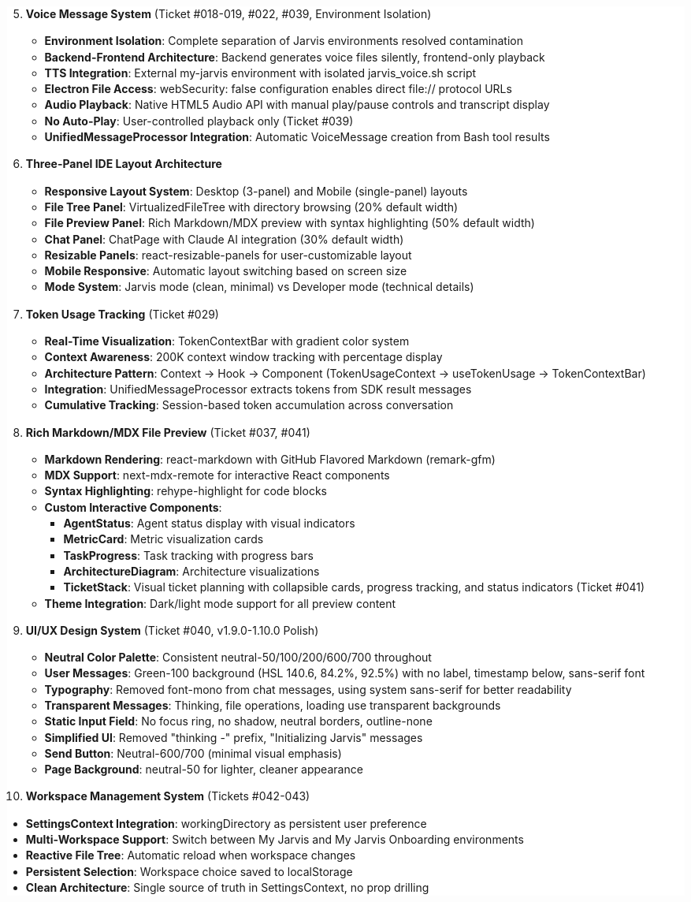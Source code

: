 5. **Voice Message System** (Ticket #018-019, #022, #039, Environment Isolation)
   - **Environment Isolation**: Complete separation of Jarvis environments resolved contamination
   - **Backend-Frontend Architecture**: Backend generates voice files silently, frontend-only playback
   - **TTS Integration**: External my-jarvis environment with isolated jarvis_voice.sh script
   - **Electron File Access**: webSecurity: false configuration enables direct file:// protocol URLs
   - **Audio Playback**: Native HTML5 Audio API with manual play/pause controls and transcript display
   - **No Auto-Play**: User-controlled playback only (Ticket #039)
   - **UnifiedMessageProcessor Integration**: Automatic VoiceMessage creation from Bash tool results

6. **Three-Panel IDE Layout Architecture**
   - **Responsive Layout System**: Desktop (3-panel) and Mobile (single-panel) layouts
   - **File Tree Panel**: VirtualizedFileTree with directory browsing (20% default width)
   - **File Preview Panel**: Rich Markdown/MDX preview with syntax highlighting (50% default width)
   - **Chat Panel**: ChatPage with Claude AI integration (30% default width)
   - **Resizable Panels**: react-resizable-panels for user-customizable layout
   - **Mobile Responsive**: Automatic layout switching based on screen size
   - **Mode System**: Jarvis mode (clean, minimal) vs Developer mode (technical details)

7. **Token Usage Tracking** (Ticket #029)
   - **Real-Time Visualization**: TokenContextBar with gradient color system
   - **Context Awareness**: 200K context window tracking with percentage display
   - **Architecture Pattern**: Context → Hook → Component (TokenUsageContext → useTokenUsage → TokenContextBar)
   - **Integration**: UnifiedMessageProcessor extracts tokens from SDK result messages
   - **Cumulative Tracking**: Session-based token accumulation across conversation

8. **Rich Markdown/MDX File Preview** (Ticket #037, #041)
   - **Markdown Rendering**: react-markdown with GitHub Flavored Markdown (remark-gfm)
   - **MDX Support**: next-mdx-remote for interactive React components
   - **Syntax Highlighting**: rehype-highlight for code blocks
   - **Custom Interactive Components**:
     - **AgentStatus**: Agent status display with visual indicators
     - **MetricCard**: Metric visualization cards
     - **TaskProgress**: Task tracking with progress bars
     - **ArchitectureDiagram**: Architecture visualizations
     - **TicketStack**: Visual ticket planning with collapsible cards, progress tracking, and status indicators (Ticket #041)
   - **Theme Integration**: Dark/light mode support for all preview content

9. **UI/UX Design System** (Ticket #040, v1.9.0-1.10.0 Polish)
   - **Neutral Color Palette**: Consistent neutral-50/100/200/600/700 throughout
   - **User Messages**: Green-100 background (HSL 140.6, 84.2%, 92.5%) with no label, timestamp below, sans-serif font
   - **Typography**: Removed font-mono from chat messages, using system sans-serif for better readability
   - **Transparent Messages**: Thinking, file operations, loading use transparent backgrounds
   - **Static Input Field**: No focus ring, no shadow, neutral borders, outline-none
   - **Simplified UI**: Removed "thinking -" prefix, "Initializing Jarvis" messages
   - **Send Button**: Neutral-600/700 (minimal visual emphasis)
   - **Page Background**: neutral-50 for lighter, cleaner appearance

10. **Workspace Management System** (Tickets #042-043)
   - **SettingsContext Integration**: workingDirectory as persistent user preference
   - **Multi-Workspace Support**: Switch between My Jarvis and My Jarvis Onboarding environments
   - **Reactive File Tree**: Automatic reload when workspace changes
   - **Persistent Selection**: Workspace choice saved to localStorage
   - **Clean Architecture**: Single source of truth in SettingsContext, no prop drilling
